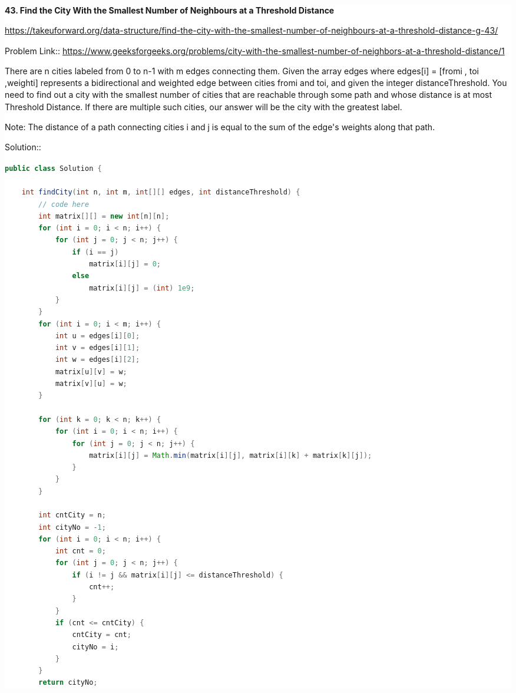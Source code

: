 ```java
```

**43. Find the City With the Smallest Number of Neighbours at a Threshold Distance**

https://takeuforward.org/data-structure/find-the-city-with-the-smallest-number-of-neighbours-at-a-threshold-distance-g-43/

Problem Link:: https://www.geeksforgeeks.org/problems/city-with-the-smallest-number-of-neighbors-at-a-threshold-distance/1

There are n cities labeled from 0 to n-1 with m edges connecting them. Given the array edges where edges[i] = [fromi , toi ,weighti]  represents a bidirectional and weighted edge between cities fromi and toi, and given the integer distanceThreshold. You need to find out a city with the smallest number of cities that are reachable through some path and whose distance is at most Threshold Distance. If there are multiple such cities, our answer will be the city with the greatest label.

Note: The distance of a path connecting cities i and j is equal to the sum of the edge's weights along that path.

Solution::

```java
public class Solution {

	int findCity(int n, int m, int[][] edges, int distanceThreshold) {
		// code here
		int matrix[][] = new int[n][n];
		for (int i = 0; i < n; i++) {
			for (int j = 0; j < n; j++) {
				if (i == j)
					matrix[i][j] = 0;
				else
					matrix[i][j] = (int) 1e9;
			}
		}
		for (int i = 0; i < m; i++) {
			int u = edges[i][0];
			int v = edges[i][1];
			int w = edges[i][2];
			matrix[u][v] = w;
			matrix[v][u] = w;
		}

		for (int k = 0; k < n; k++) {
			for (int i = 0; i < n; i++) {
				for (int j = 0; j < n; j++) {
					matrix[i][j] = Math.min(matrix[i][j], matrix[i][k] + matrix[k][j]);
				}
			}
		}

		int cntCity = n;
		int cityNo = -1;
		for (int i = 0; i < n; i++) {
			int cnt = 0;
			for (int j = 0; j < n; j++) {
				if (i != j && matrix[i][j] <= distanceThreshold) {
					cnt++;
				}
			}
			if (cnt <= cntCity) {
				cntCity = cnt;
				cityNo = i;
			}
		}
		return cityNo;
```
